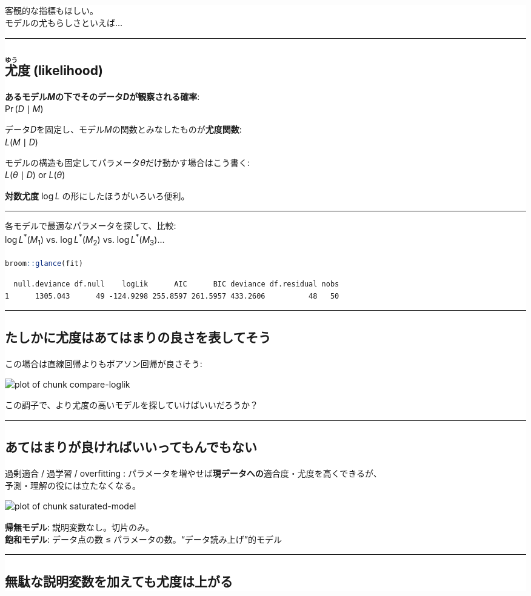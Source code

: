 客観的な指標もほしい。<br>
モデルの尤もらしさといえば...


---
## <ruby>尤<rt>ゆう</rt>度</ruby> (likelihood)

**あるモデル$M$の下でそのデータ$D$が観察される確率**:<br>
$\Pr(D \mid M)$

データ$D$を固定し、モデル$M$の関数とみなしたものが**尤度関数**:<br>
$L(M \mid D)$

モデルの構造も固定してパラメータ$\theta$だけ動かす場合はこう書く:<br>
$L(\theta \mid D)$ or $L(\theta)$

**対数尤度** $\log L$ の形にしたほうがいろいろ便利。

<hr>

各モデルで最適なパラメータを探して、比較:<br>
$\log L^* (M_1) \text{ vs. } \log L^* (M_2) \text{ vs. } \log L^* (M_3) \ldots$


``` r
broom::glance(fit)
```

```
  null.deviance df.null    logLik      AIC      BIC deviance df.residual nobs
1      1305.043      49 -124.9298 255.8597 261.5957 433.2606          48   50
```

---
## たしかに尤度はあてはまりの良さを表してそう

この場合は直線回帰よりもポアソン回帰が良さそう:

![plot of chunk compare-loglik](./figure/compare-loglik-1.png)

この調子で、より尤度の高いモデルを探していけばいいだろうか？

---
## あてはまりが良ければいいってもんでもない

過剰適合 / 過学習 / overfitting
: パラメータを増やせば**現データへの**適合度・尤度を高くできるが、<br>
  予測・理解の役には立たなくなる。

![plot of chunk saturated-model](./figure/saturated-model-1.png)

**帰無モデル**: 説明変数なし。切片のみ。<br>
**飽和モデル**: データ点の数 ≤ パラメータの数。“データ読み上げ”的モデル


---
## 無駄な説明変数を加えても尤度は上がる

